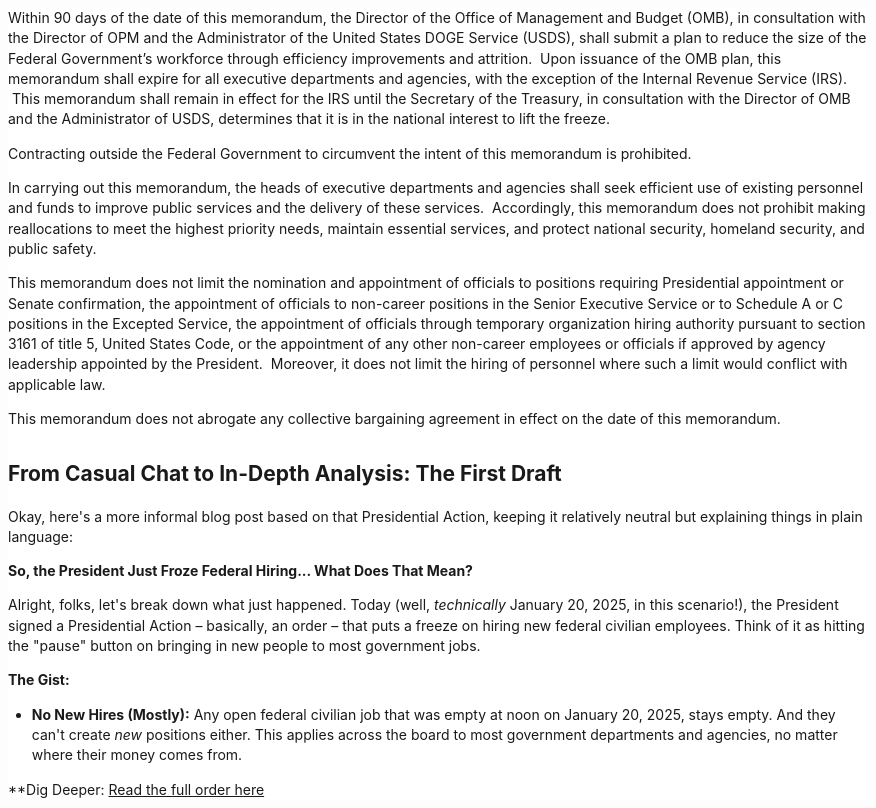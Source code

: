 

Within 90 days of the date of this memorandum, the Director of the Office of Management and Budget (OMB), in consultation with the Director of OPM and the Administrator of the United States DOGE Service (USDS), shall submit a plan to reduce the size of the Federal Government’s workforce through efficiency improvements and attrition.  Upon issuance of the OMB plan, this memorandum shall expire for all executive departments and agencies, with the exception of the Internal Revenue Service (IRS).  This memorandum shall remain in effect for the IRS until the Secretary of the Treasury, in consultation with the Director of OMB and the Administrator of USDS, determines that it is in the national interest to lift the freeze.



Contracting outside the Federal Government to circumvent the intent of this memorandum is prohibited.



In carrying out this memorandum, the heads of executive departments and agencies shall seek efficient use of existing personnel and funds to improve public services and the delivery of these services.  Accordingly, this memorandum does not prohibit making reallocations to meet the highest priority needs, maintain essential services, and protect national security, homeland security, and public safety.



This memorandum does not limit the nomination and appointment of officials to positions requiring Presidential appointment or Senate confirmation, the appointment of officials to non-career positions in the Senior Executive Service or to Schedule A or C positions in the Excepted Service, the appointment of officials through temporary organization hiring authority pursuant to section 3161 of title 5, United States Code, or the appointment of any other non-career employees or officials if approved by agency leadership appointed by the President.  Moreover, it does not limit the hiring of personnel where such a limit would conflict with applicable law.



This memorandum does not abrogate any collective bargaining agreement in effect on the date of this memorandum.





##  From Casual Chat to In-Depth Analysis: The First Draft

Okay, here's a more informal blog post based on that Presidential Action, keeping it relatively neutral but explaining things in plain language:

**So, the President Just Froze Federal Hiring... What Does That Mean?**

Alright, folks, let's break down what just happened. Today (well, *technically* January 20, 2025, in this scenario!), the President signed a Presidential Action – basically, an order – that puts a freeze on hiring new federal civilian employees. Think of it as hitting the "pause" button on bringing in new people to most government jobs.

**The Gist:**

*   **No New Hires (Mostly):** Any open federal civilian job that was empty at noon on January 20, 2025, stays empty. And they can't create *new* positions either. This applies across the board to most government departments and agencies, no matter where their money comes from.

**Dig Deeper: [Read the full order here](https://www.whitehouse.gov/presidential-actions/2025/01/hiring-freeze/)


